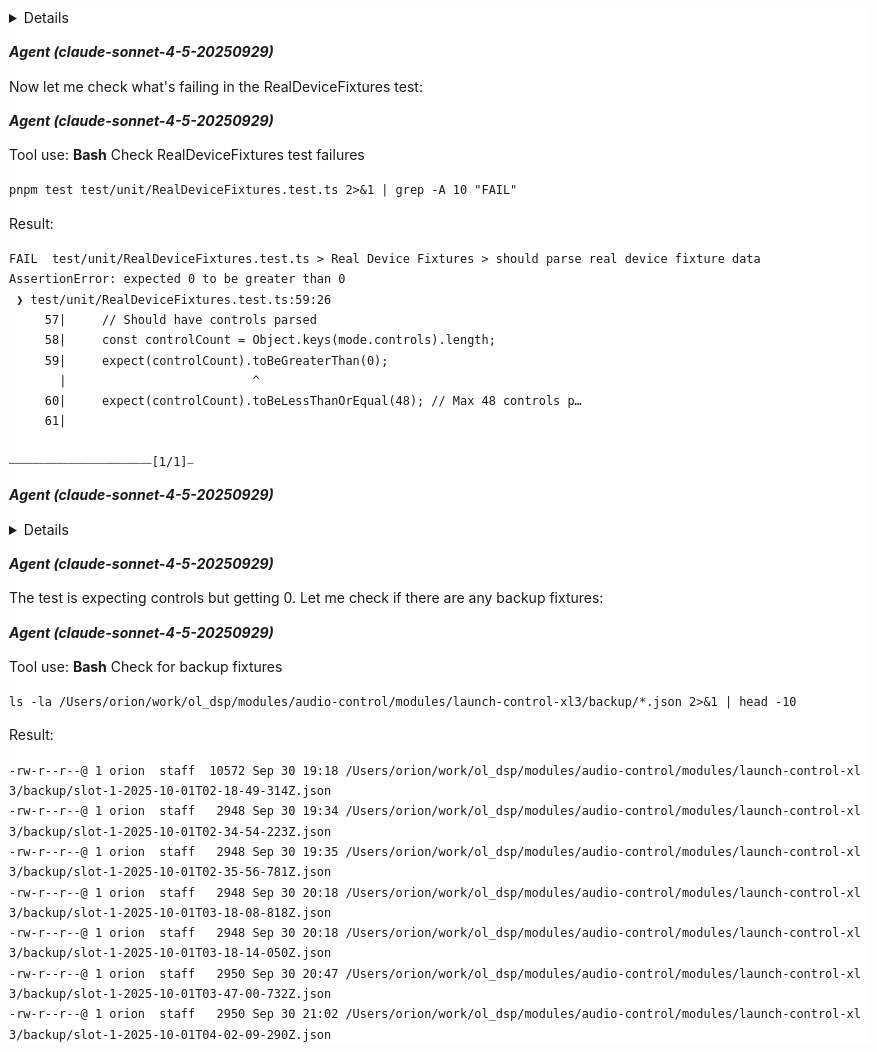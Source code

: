 <think><details></details></think>

_**Agent (claude-sonnet-4-5-20250929)**_

Now let me check what's failing in the RealDeviceFixtures test:

_**Agent (claude-sonnet-4-5-20250929)**_

Tool use: **Bash** Check RealDeviceFixtures test failures

`pnpm test test/unit/RealDeviceFixtures.test.ts 2>&1 | grep -A 10 "FAIL"`

Result:

```
FAIL  test/unit/RealDeviceFixtures.test.ts > Real Device Fixtures > should parse real device fixture data
AssertionError: expected 0 to be greater than 0
 ❯ test/unit/RealDeviceFixtures.test.ts:59:26
     57|     // Should have controls parsed
     58|     const controlCount = Object.keys(mode.controls).length;
     59|     expect(controlCount).toBeGreaterThan(0);
       |                          ^
     60|     expect(controlCount).toBeLessThanOrEqual(48); // Max 48 controls p…
     61| 

⎯⎯⎯⎯⎯⎯⎯⎯⎯⎯⎯⎯⎯⎯⎯⎯⎯⎯⎯⎯⎯⎯⎯⎯[1/1]⎯
```

_**Agent (claude-sonnet-4-5-20250929)**_

<think><details></details></think>

_**Agent (claude-sonnet-4-5-20250929)**_

The test is expecting controls but getting 0. Let me check if there are any backup fixtures:

_**Agent (claude-sonnet-4-5-20250929)**_

Tool use: **Bash** Check for backup fixtures

`ls -la /Users/orion/work/ol_dsp/modules/audio-control/modules/launch-control-xl3/backup/*.json 2>&1 | head -10`

Result:

```
-rw-r--r--@ 1 orion  staff  10572 Sep 30 19:18 /Users/orion/work/ol_dsp/modules/audio-control/modules/launch-control-xl3/backup/slot-1-2025-10-01T02-18-49-314Z.json
-rw-r--r--@ 1 orion  staff   2948 Sep 30 19:34 /Users/orion/work/ol_dsp/modules/audio-control/modules/launch-control-xl3/backup/slot-1-2025-10-01T02-34-54-223Z.json
-rw-r--r--@ 1 orion  staff   2948 Sep 30 19:35 /Users/orion/work/ol_dsp/modules/audio-control/modules/launch-control-xl3/backup/slot-1-2025-10-01T02-35-56-781Z.json
-rw-r--r--@ 1 orion  staff   2948 Sep 30 20:18 /Users/orion/work/ol_dsp/modules/audio-control/modules/launch-control-xl3/backup/slot-1-2025-10-01T03-18-08-818Z.json
-rw-r--r--@ 1 orion  staff   2948 Sep 30 20:18 /Users/orion/work/ol_dsp/modules/audio-control/modules/launch-control-xl3/backup/slot-1-2025-10-01T03-18-14-050Z.json
-rw-r--r--@ 1 orion  staff   2950 Sep 30 20:47 /Users/orion/work/ol_dsp/modules/audio-control/modules/launch-control-xl3/backup/slot-1-2025-10-01T03-47-00-732Z.json
-rw-r--r--@ 1 orion  staff   2950 Sep 30 21:02 /Users/orion/work/ol_dsp/modules/audio-control/modules/launch-control-xl3/backup/slot-1-2025-10-01T04-02-09-290Z.json
```

